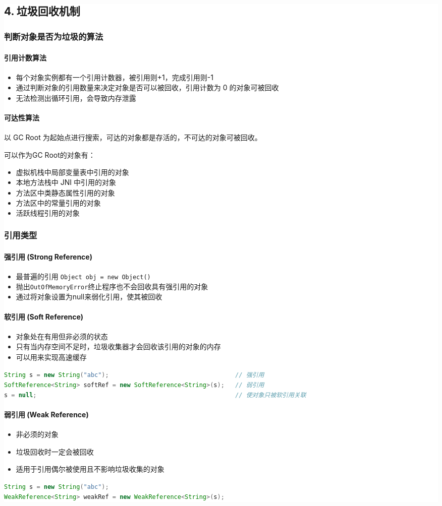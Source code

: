 ## 4. 垃圾回收机制

### 判断对象是否为垃圾的算法

#### 引用计数算法

- 每个对象实例都有一个引用计数器，被引用则+1，完成引用则-1
- 通过判断对象的引用数量来决定对象是否可以被回收，引用计数为 0 的对象可被回收
- 无法检测出循环引用，会导致内存泄露

#### 可达性算法

以 GC Root 为起始点进行搜索，可达的对象都是存活的，不可达的对象可被回收。

可以作为GC Root的对象有：

- 虚拟机栈中局部变量表中引用的对象
- 本地方法栈中 JNI 中引用的对象
- 方法区中类静态属性引用的对象
- 方法区中的常量引用的对象
- 活跃线程引用的对象

### 引用类型

#### 强引用 (Strong Reference)

- 最普遍的引用 `Object obj = new Object()`
- 抛出`OutOfMemoryError`终止程序也不会回收具有强引用的对象
- 通过将对象设置为null来弱化引用，使其被回收

#### 软引用 (Soft Reference)

- 对象处在有用但非必须的状态
- 只有当内存空间不足时，垃圾收集器才会回收该引用的对象的内存
- 可以用来实现高速缓存

```java
String s = new String("abc");									// 强引用
SoftReference<String> softRef = new SoftReference<String>(s);	// 弱引用
s = null;  														// 使对象只被软引用关联
```

#### 弱引用 (Weak Reference)

- 非必须的对象

- 垃圾回收时一定会被回收

- 适用于引用偶尔被使用且不影响垃圾收集的对象

```java
String s = new String("abc");									
WeakReference<String> weakRef = new WeakReference<String>(s);
```

